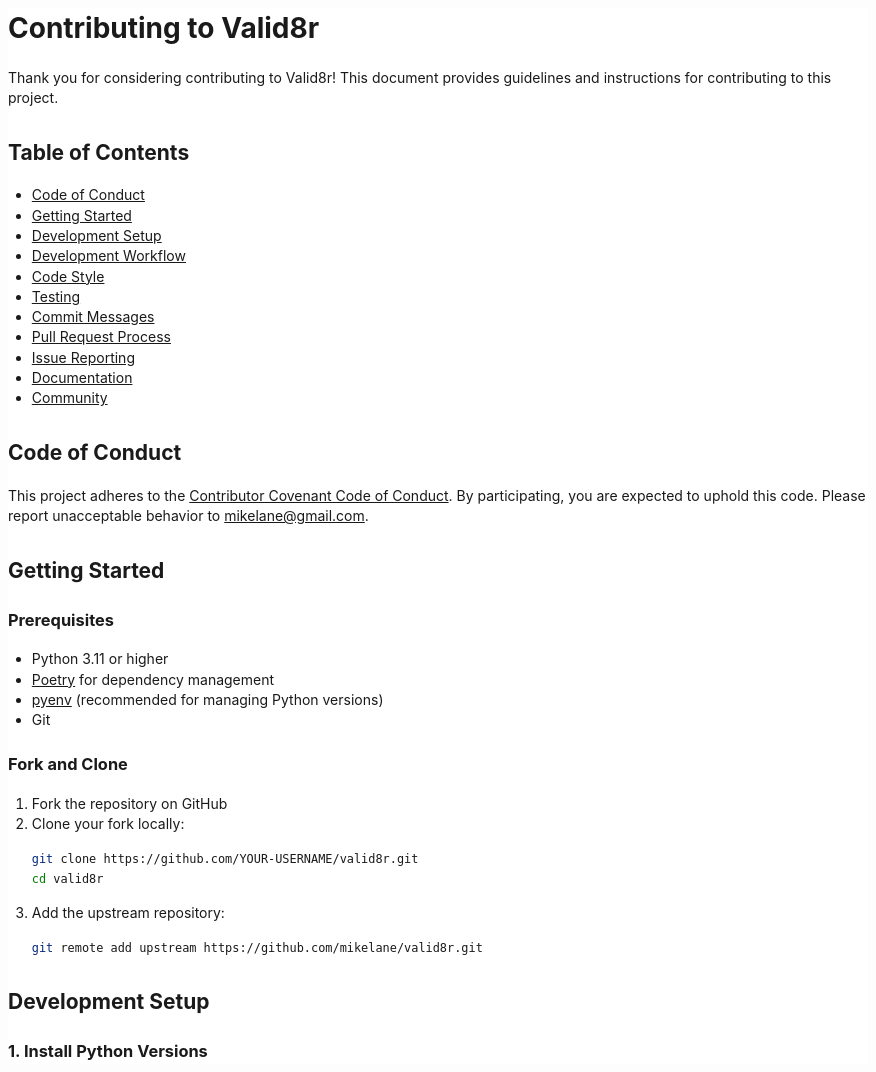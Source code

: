# Contributing to Valid8r

Thank you for considering contributing to Valid8r! This document provides guidelines and instructions for contributing to this project.

## Table of Contents

- [Code of Conduct](#code-of-conduct)
- [Getting Started](#getting-started)
- [Development Setup](#development-setup)
- [Development Workflow](#development-workflow)
- [Code Style](#code-style)
- [Testing](#testing)
- [Commit Messages](#commit-messages)
- [Pull Request Process](#pull-request-process)
- [Issue Reporting](#issue-reporting)
- [Documentation](#documentation)
- [Community](#community)

## Code of Conduct

This project adheres to the [Contributor Covenant Code of Conduct](CODE_OF_CONDUCT.md). By participating, you are expected to uphold this code. Please report unacceptable behavior to mikelane@gmail.com.

## Getting Started

### Prerequisites

- Python 3.11 or higher
- [Poetry](https://python-poetry.org/) for dependency management
- [pyenv](https://github.com/pyenv/pyenv) (recommended for managing Python versions)
- Git

### Fork and Clone

1. Fork the repository on GitHub
2. Clone your fork locally:
   ```bash
   git clone https://github.com/YOUR-USERNAME/valid8r.git
   cd valid8r
   ```
3. Add the upstream repository:
   ```bash
   git remote add upstream https://github.com/mikelane/valid8r.git
   ```

## Development Setup

### 1. Install Python Versions
